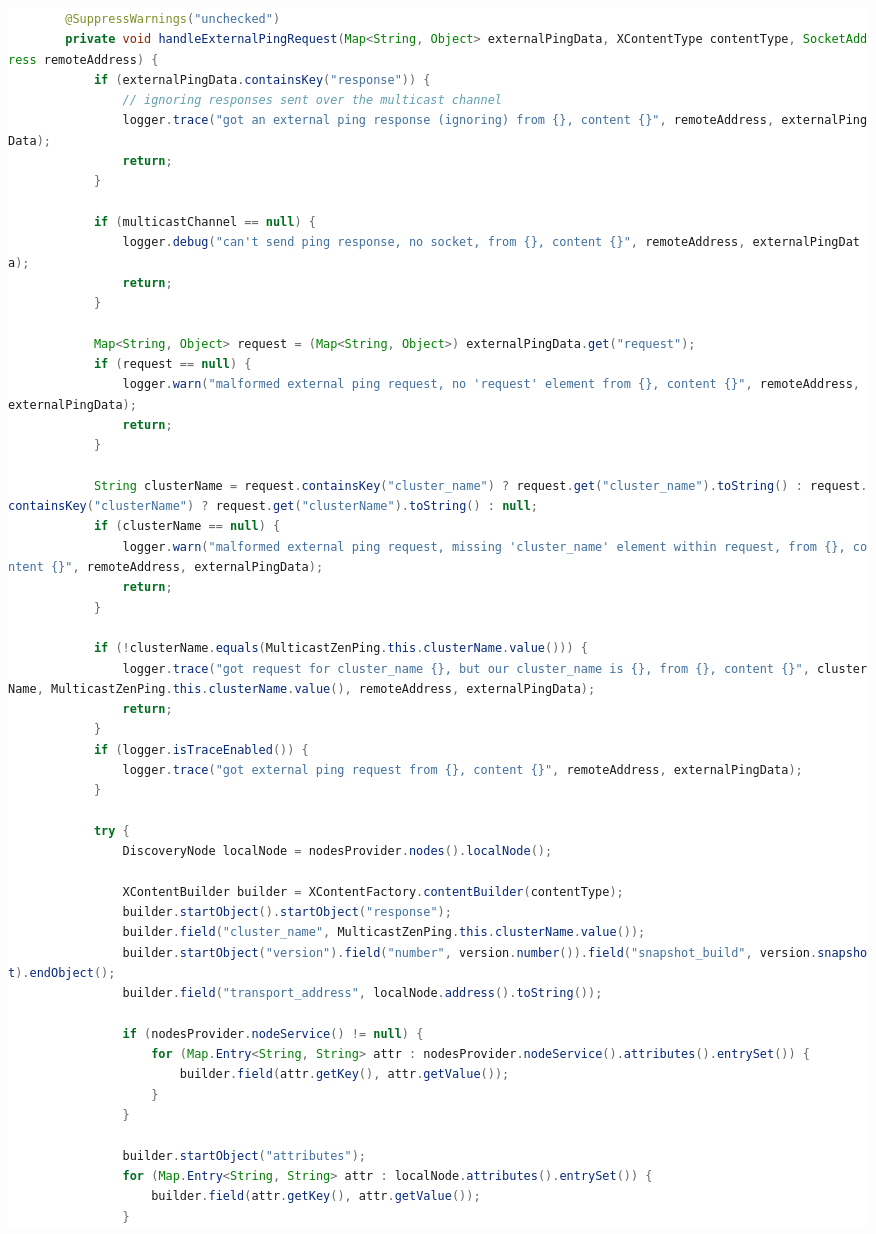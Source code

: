 ```java
        @SuppressWarnings("unchecked")
        private void handleExternalPingRequest(Map<String, Object> externalPingData, XContentType contentType, SocketAddress remoteAddress) {
            if (externalPingData.containsKey("response")) {
                // ignoring responses sent over the multicast channel
                logger.trace("got an external ping response (ignoring) from {}, content {}", remoteAddress, externalPingData);
                return;
            }

            if (multicastChannel == null) {
                logger.debug("can't send ping response, no socket, from {}, content {}", remoteAddress, externalPingData);
                return;
            }

            Map<String, Object> request = (Map<String, Object>) externalPingData.get("request");
            if (request == null) {
                logger.warn("malformed external ping request, no 'request' element from {}, content {}", remoteAddress, externalPingData);
                return;
            }

            String clusterName = request.containsKey("cluster_name") ? request.get("cluster_name").toString() : request.containsKey("clusterName") ? request.get("clusterName").toString() : null;
            if (clusterName == null) {
                logger.warn("malformed external ping request, missing 'cluster_name' element within request, from {}, content {}", remoteAddress, externalPingData);
                return;
            }

            if (!clusterName.equals(MulticastZenPing.this.clusterName.value())) {
                logger.trace("got request for cluster_name {}, but our cluster_name is {}, from {}, content {}", clusterName, MulticastZenPing.this.clusterName.value(), remoteAddress, externalPingData);
                return;
            }
            if (logger.isTraceEnabled()) {
                logger.trace("got external ping request from {}, content {}", remoteAddress, externalPingData);
            }

            try {
                DiscoveryNode localNode = nodesProvider.nodes().localNode();

                XContentBuilder builder = XContentFactory.contentBuilder(contentType);
                builder.startObject().startObject("response");
                builder.field("cluster_name", MulticastZenPing.this.clusterName.value());
                builder.startObject("version").field("number", version.number()).field("snapshot_build", version.snapshot).endObject();
                builder.field("transport_address", localNode.address().toString());

                if (nodesProvider.nodeService() != null) {
                    for (Map.Entry<String, String> attr : nodesProvider.nodeService().attributes().entrySet()) {
                        builder.field(attr.getKey(), attr.getValue());
                    }
                }

                builder.startObject("attributes");
                for (Map.Entry<String, String> attr : localNode.attributes().entrySet()) {
                    builder.field(attr.getKey(), attr.getValue());
                }
```